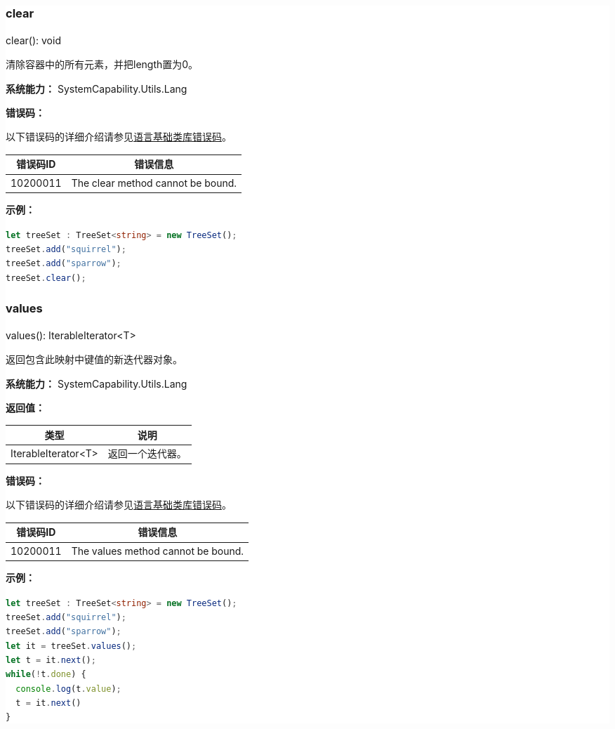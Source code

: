
### clear

clear(): void

清除容器中的所有元素，并把length置为0。

**系统能力：** SystemCapability.Utils.Lang

**错误码：**

以下错误码的详细介绍请参见[语言基础类库错误码](../errorcodes/errorcode-utils.md)。

| 错误码ID | 错误信息 |
| -------- | -------- |
| 10200011 | The clear method cannot be bound. |

**示例：**

```ts
let treeSet : TreeSet<string> = new TreeSet();
treeSet.add("squirrel");
treeSet.add("sparrow");
treeSet.clear();
```


### values

values(): IterableIterator&lt;T&gt;

返回包含此映射中键值的新迭代器对象。

**系统能力：** SystemCapability.Utils.Lang

**返回值：**

| 类型 | 说明 |
| -------- | -------- |
| IterableIterator&lt;T&gt; | 返回一个迭代器。 |

**错误码：**

以下错误码的详细介绍请参见[语言基础类库错误码](../errorcodes/errorcode-utils.md)。

| 错误码ID | 错误信息 |
| -------- | -------- |
| 10200011 | The values method cannot be bound. |

**示例：**

```ts
let treeSet : TreeSet<string> = new TreeSet();
treeSet.add("squirrel");
treeSet.add("sparrow");
let it = treeSet.values();
let t = it.next();
while(!t.done) {
  console.log(t.value);
  t = it.next()
}
```
